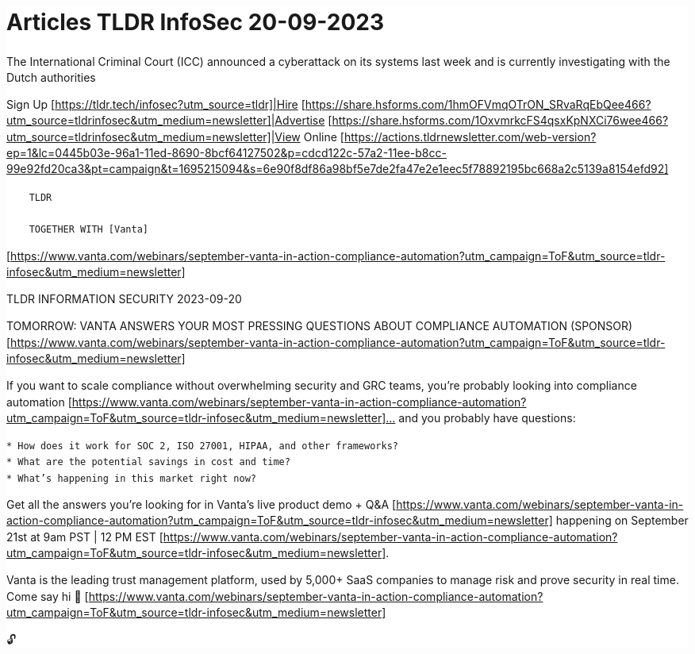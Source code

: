 # Articles TLDR InfoSec 20-09-2023

The International Criminal Court (ICC) announced a cyberattack on its
systems last week and is currently investigating with the Dutch
authorities 

Sign Up [https://tldr.tech/infosec?utm_source=tldr]|Hire
[https://share.hsforms.com/1hmOFVmqOTrON_SRvaRqEbQee466?utm_source=tldrinfosec&utm_medium=newsletter]|Advertise
[https://share.hsforms.com/1OxvmrkcFS4qsxKpNXCi76wee466?utm_source=tldrinfosec&utm_medium=newsletter]|View
Online
[https://actions.tldrnewsletter.com/web-version?ep=1&lc=0445b03e-96a1-11ed-8690-8bcf64127502&p=cdcd122c-57a2-11ee-b8cc-99e92fd20ca3&pt=campaign&t=1695215094&s=6e90f8df86a98bf5e7de2fa47e2e1eec5f78892195bc668a2c5139a8154efd92]


		TLDR

		TOGETHER WITH [Vanta]
[https://www.vanta.com/webinars/september-vanta-in-action-compliance-automation?utm_campaign=ToF&utm_source=tldr-infosec&utm_medium=newsletter]

TLDR INFORMATION SECURITY 2023-09-20

TOMORROW: VANTA ANSWERS YOUR MOST PRESSING QUESTIONS ABOUT COMPLIANCE
AUTOMATION (SPONSOR)
[https://www.vanta.com/webinars/september-vanta-in-action-compliance-automation?utm_campaign=ToF&utm_source=tldr-infosec&utm_medium=newsletter]

If you want to scale compliance without overwhelming security and GRC
teams, you’re probably looking into compliance automation
[https://www.vanta.com/webinars/september-vanta-in-action-compliance-automation?utm_campaign=ToF&utm_source=tldr-infosec&utm_medium=newsletter]…
and you probably have questions:

	* How does it work for SOC 2, ISO 27001, HIPAA, and other frameworks?
	* What are the potential savings in cost and time?
	* What’s happening in this market right now?

Get all the answers you’re looking for in Vanta’s live product
demo + Q&A
[https://www.vanta.com/webinars/september-vanta-in-action-compliance-automation?utm_campaign=ToF&utm_source=tldr-infosec&utm_medium=newsletter]
happening on September 21st at 9am PST | 12 PM EST
[https://www.vanta.com/webinars/september-vanta-in-action-compliance-automation?utm_campaign=ToF&utm_source=tldr-infosec&utm_medium=newsletter].

Vanta is the leading trust management platform, used by 5,000+ SaaS
companies to manage risk and prove security in real time. Come say hi
👋
[https://www.vanta.com/webinars/september-vanta-in-action-compliance-automation?utm_campaign=ToF&utm_source=tldr-infosec&utm_medium=newsletter]

🔓
